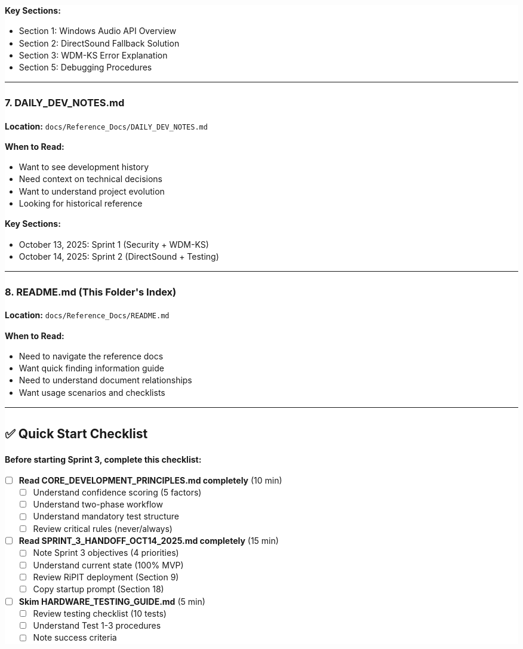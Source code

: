 **Key Sections:**
- Section 1: Windows Audio API Overview
- Section 2: DirectSound Fallback Solution
- Section 3: WDM-KS Error Explanation
- Section 5: Debugging Procedures

---

### 7. DAILY_DEV_NOTES.md
**Location:** `docs/Reference_Docs/DAILY_DEV_NOTES.md`

**When to Read:**
- Want to see development history
- Need context on technical decisions
- Want to understand project evolution
- Looking for historical reference

**Key Sections:**
- October 13, 2025: Sprint 1 (Security + WDM-KS)
- October 14, 2025: Sprint 2 (DirectSound + Testing)

---

### 8. README.md (This Folder's Index)
**Location:** `docs/Reference_Docs/README.md`

**When to Read:**
- Need to navigate the reference docs
- Want quick finding information guide
- Need to understand document relationships
- Want usage scenarios and checklists

---

## ✅ Quick Start Checklist

**Before starting Sprint 3, complete this checklist:**

- [ ] **Read CORE_DEVELOPMENT_PRINCIPLES.md completely** (10 min)
  - [ ] Understand confidence scoring (5 factors)
  - [ ] Understand two-phase workflow
  - [ ] Understand mandatory test structure
  - [ ] Review critical rules (never/always)

- [ ] **Read SPRINT_3_HANDOFF_OCT14_2025.md completely** (15 min)
  - [ ] Note Sprint 3 objectives (4 priorities)
  - [ ] Understand current state (100% MVP)
  - [ ] Review RiPIT deployment (Section 9)
  - [ ] Copy startup prompt (Section 18)

- [ ] **Skim HARDWARE_TESTING_GUIDE.md** (5 min)
  - [ ] Review testing checklist (10 tests)
  - [ ] Understand Test 1-3 procedures
  - [ ] Note success criteria
